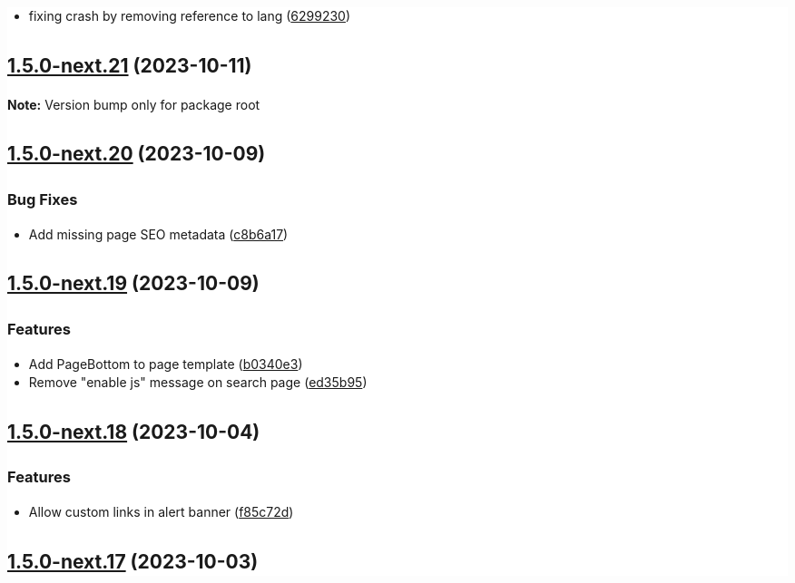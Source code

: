 * fixing crash by removing reference to lang ([6299230](https://github.com/whitespace-se/gatsby-packages/commit/629923019b013e9b7ab5d7d19d4ed115904f9220))



## [1.5.0-next.21](https://github.com/whitespace-se/gatsby-packages/compare/v1.5.0-next.20...v1.5.0-next.21) (2023-10-11)

**Note:** Version bump only for package root





## [1.5.0-next.20](https://github.com/whitespace-se/gatsby-packages/compare/v1.5.0-next.19...v1.5.0-next.20) (2023-10-09)


### Bug Fixes

* Add missing page SEO metadata ([c8b6a17](https://github.com/whitespace-se/gatsby-packages/commit/c8b6a172acdf07c7e44796004ad26f882cf232a2))



## [1.5.0-next.19](https://github.com/whitespace-se/gatsby-packages/compare/v1.5.0-next.18...v1.5.0-next.19) (2023-10-09)


### Features

* Add PageBottom to page template ([b0340e3](https://github.com/whitespace-se/gatsby-packages/commit/b0340e37cface560c00f7cdfaa5d38372e221376))
* Remove "enable js" message on search page ([ed35b95](https://github.com/whitespace-se/gatsby-packages/commit/ed35b954435578fea42fb0b1f2842f9eb72791d3))



## [1.5.0-next.18](https://github.com/whitespace-se/gatsby-packages/compare/v1.5.0-next.17...v1.5.0-next.18) (2023-10-04)


### Features

* Allow custom links in alert banner ([f85c72d](https://github.com/whitespace-se/gatsby-packages/commit/f85c72dfdf7f0f78f424267e265c9fd196596b39))



## [1.5.0-next.17](https://github.com/whitespace-se/gatsby-packages/compare/v1.5.0-next.16...v1.5.0-next.17) (2023-10-03)
